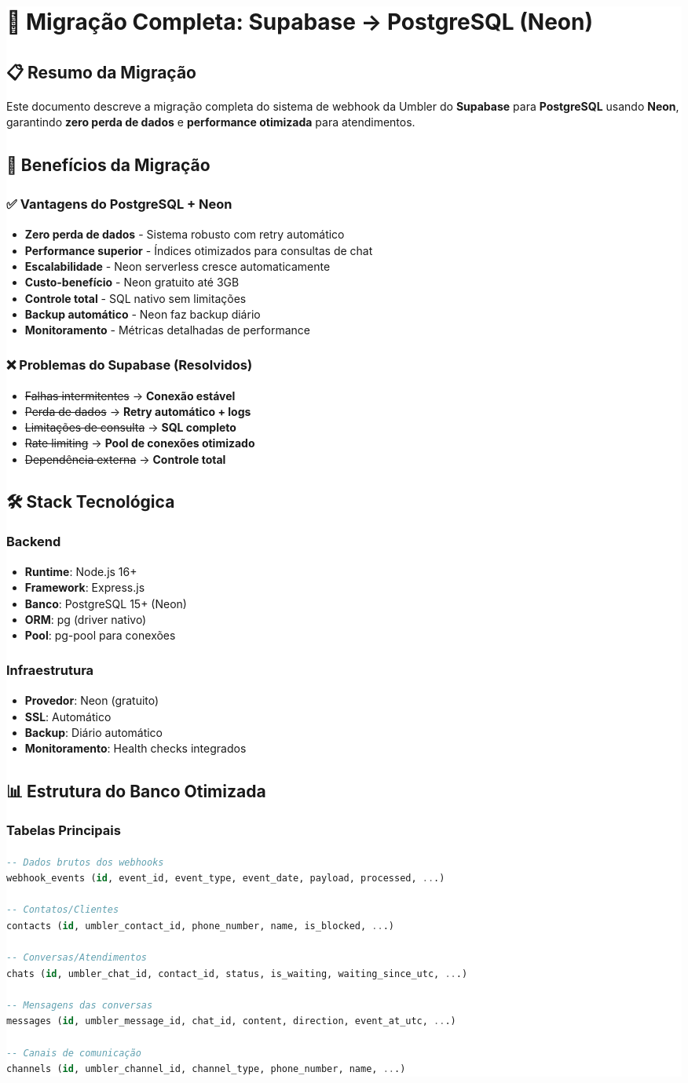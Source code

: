 # 🚀 Migração Completa: Supabase → PostgreSQL (Neon)

## 📋 Resumo da Migração

Este documento descreve a migração completa do sistema de webhook da Umbler do **Supabase** para **PostgreSQL** usando **Neon**, garantindo **zero perda de dados** e **performance otimizada** para atendimentos.

## 🎯 Benefícios da Migração

### ✅ Vantagens do PostgreSQL + Neon
- **Zero perda de dados** - Sistema robusto com retry automático
- **Performance superior** - Índices otimizados para consultas de chat
- **Escalabilidade** - Neon serverless cresce automaticamente
- **Custo-benefício** - Neon gratuito até 3GB
- **Controle total** - SQL nativo sem limitações
- **Backup automático** - Neon faz backup diário
- **Monitoramento** - Métricas detalhadas de performance

### ❌ Problemas do Supabase (Resolvidos)
- ~~Falhas intermitentes~~ → **Conexão estável**
- ~~Perda de dados~~ → **Retry automático + logs**
- ~~Limitações de consulta~~ → **SQL completo**
- ~~Rate limiting~~ → **Pool de conexões otimizado**
- ~~Dependência externa~~ → **Controle total**

## 🛠️ Stack Tecnológica

### Backend
- **Runtime**: Node.js 16+
- **Framework**: Express.js
- **Banco**: PostgreSQL 15+ (Neon)
- **ORM**: pg (driver nativo)
- **Pool**: pg-pool para conexões

### Infraestrutura
- **Provedor**: Neon (gratuito)
- **SSL**: Automático
- **Backup**: Diário automático
- **Monitoramento**: Health checks integrados

## 📊 Estrutura do Banco Otimizada

### Tabelas Principais
```sql
-- Dados brutos dos webhooks
webhook_events (id, event_id, event_type, event_date, payload, processed, ...)

-- Contatos/Clientes
contacts (id, umbler_contact_id, phone_number, name, is_blocked, ...)

-- Conversas/Atendimentos  
chats (id, umbler_chat_id, contact_id, status, is_waiting, waiting_since_utc, ...)

-- Mensagens das conversas
messages (id, umbler_message_id, chat_id, content, direction, event_at_utc, ...)

-- Canais de comunicação
channels (id, umbler_channel_id, channel_type, phone_number, name, ...)
```